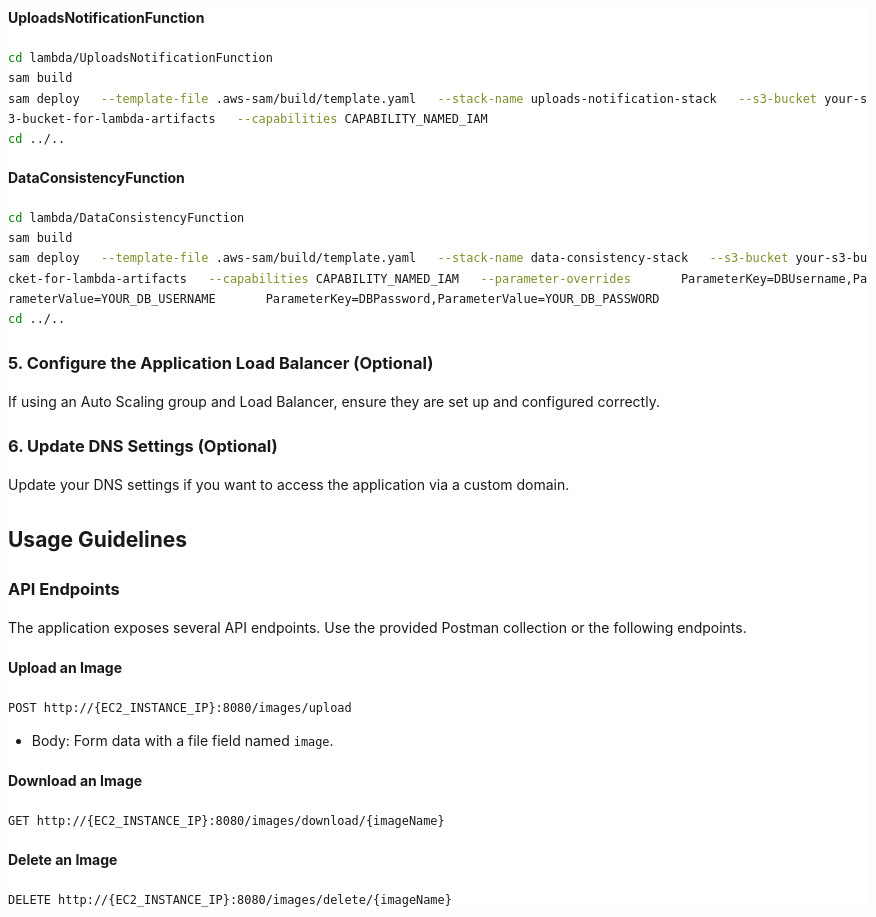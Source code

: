 #### UploadsNotificationFunction

```bash
cd lambda/UploadsNotificationFunction
sam build
sam deploy   --template-file .aws-sam/build/template.yaml   --stack-name uploads-notification-stack   --s3-bucket your-s3-bucket-for-lambda-artifacts   --capabilities CAPABILITY_NAMED_IAM
cd ../..
```

#### DataConsistencyFunction

```bash
cd lambda/DataConsistencyFunction
sam build
sam deploy   --template-file .aws-sam/build/template.yaml   --stack-name data-consistency-stack   --s3-bucket your-s3-bucket-for-lambda-artifacts   --capabilities CAPABILITY_NAMED_IAM   --parameter-overrides       ParameterKey=DBUsername,ParameterValue=YOUR_DB_USERNAME       ParameterKey=DBPassword,ParameterValue=YOUR_DB_PASSWORD
cd ../..
```

### 5. Configure the Application Load Balancer (Optional)

If using an Auto Scaling group and Load Balancer, ensure they are set up and configured correctly.

### 6. Update DNS Settings (Optional)

Update your DNS settings if you want to access the application via a custom domain.

## Usage Guidelines

### API Endpoints

The application exposes several API endpoints. Use the provided Postman collection or the following endpoints.

#### Upload an Image

```http
POST http://{EC2_INSTANCE_IP}:8080/images/upload
```

- Body: Form data with a file field named `image`.

#### Download an Image

```http
GET http://{EC2_INSTANCE_IP}:8080/images/download/{imageName}
```

#### Delete an Image

```http
DELETE http://{EC2_INSTANCE_IP}:8080/images/delete/{imageName}
```
